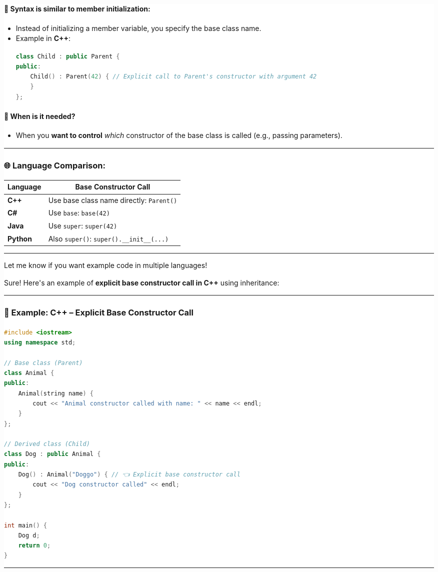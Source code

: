 #### 🔸 Syntax is similar to member initialization:
- Instead of initializing a member variable, you specify the base class name.
- Example in **C++**:
  ```cpp
  class Child : public Parent {
  public:
      Child() : Parent(42) { // Explicit call to Parent's constructor with argument 42
      }
  };
  ```

#### 🔸 When is it needed?
- When you **want to control** *which* constructor of the base class is called (e.g., passing parameters).

---

### 🌐 Language Comparison:

| Language | Base Constructor Call |
|----------|------------------------|
| **C++**  | Use base class name directly: `Parent()` |
| **C#**   | Use `base`: `base(42)` |
| **Java** | Use `super`: `super(42)` |
| **Python** | Also `super()`: `super().__init__(...)` |

---

Let me know if you want example code in multiple languages!

Sure! Here's an example of **explicit base constructor call in C++** using inheritance:

---

### 🔹 Example: C++ – Explicit Base Constructor Call

```cpp
#include <iostream>
using namespace std;

// Base class (Parent)
class Animal {
public:
    Animal(string name) {
        cout << "Animal constructor called with name: " << name << endl;
    }
};

// Derived class (Child)
class Dog : public Animal {
public:
    Dog() : Animal("Doggo") { // 👈 Explicit base constructor call
        cout << "Dog constructor called" << endl;
    }
};

int main() {
    Dog d;
    return 0;
}
```

---